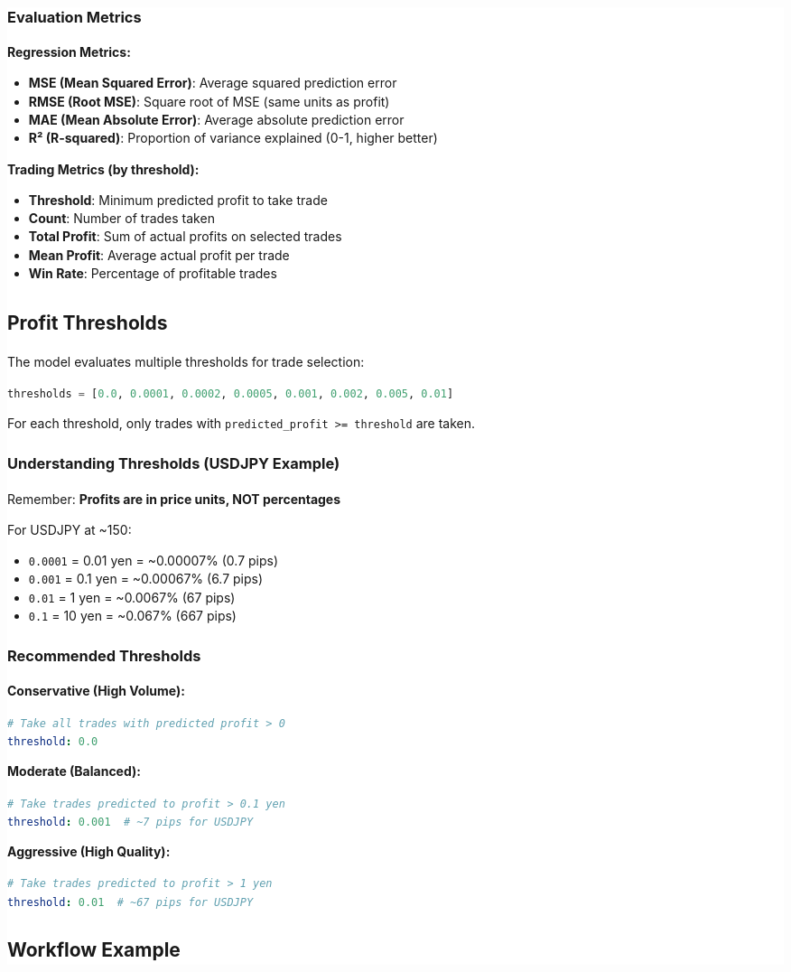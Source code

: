 ### Evaluation Metrics

**Regression Metrics:**
- **MSE (Mean Squared Error)**: Average squared prediction error
- **RMSE (Root MSE)**: Square root of MSE (same units as profit)
- **MAE (Mean Absolute Error)**: Average absolute prediction error
- **R² (R-squared)**: Proportion of variance explained (0-1, higher better)

**Trading Metrics (by threshold):**
- **Threshold**: Minimum predicted profit to take trade
- **Count**: Number of trades taken
- **Total Profit**: Sum of actual profits on selected trades
- **Mean Profit**: Average actual profit per trade
- **Win Rate**: Percentage of profitable trades

## Profit Thresholds

The model evaluates multiple thresholds for trade selection:

```python
thresholds = [0.0, 0.0001, 0.0002, 0.0005, 0.001, 0.002, 0.005, 0.01]
```

For each threshold, only trades with `predicted_profit >= threshold` are taken.

### Understanding Thresholds (USDJPY Example)

Remember: **Profits are in price units, NOT percentages**

For USDJPY at ~150:
- `0.0001` = 0.01 yen = ~0.00007% (0.7 pips)
- `0.001` = 0.1 yen = ~0.00067% (6.7 pips)
- `0.01` = 1 yen = ~0.0067% (67 pips)
- `0.1` = 10 yen = ~0.067% (667 pips)

### Recommended Thresholds

**Conservative (High Volume):**
```yaml
# Take all trades with predicted profit > 0
threshold: 0.0
```

**Moderate (Balanced):**
```yaml
# Take trades predicted to profit > 0.1 yen
threshold: 0.001  # ~7 pips for USDJPY
```

**Aggressive (High Quality):**
```yaml
# Take trades predicted to profit > 1 yen
threshold: 0.01  # ~67 pips for USDJPY
```

## Workflow Example
